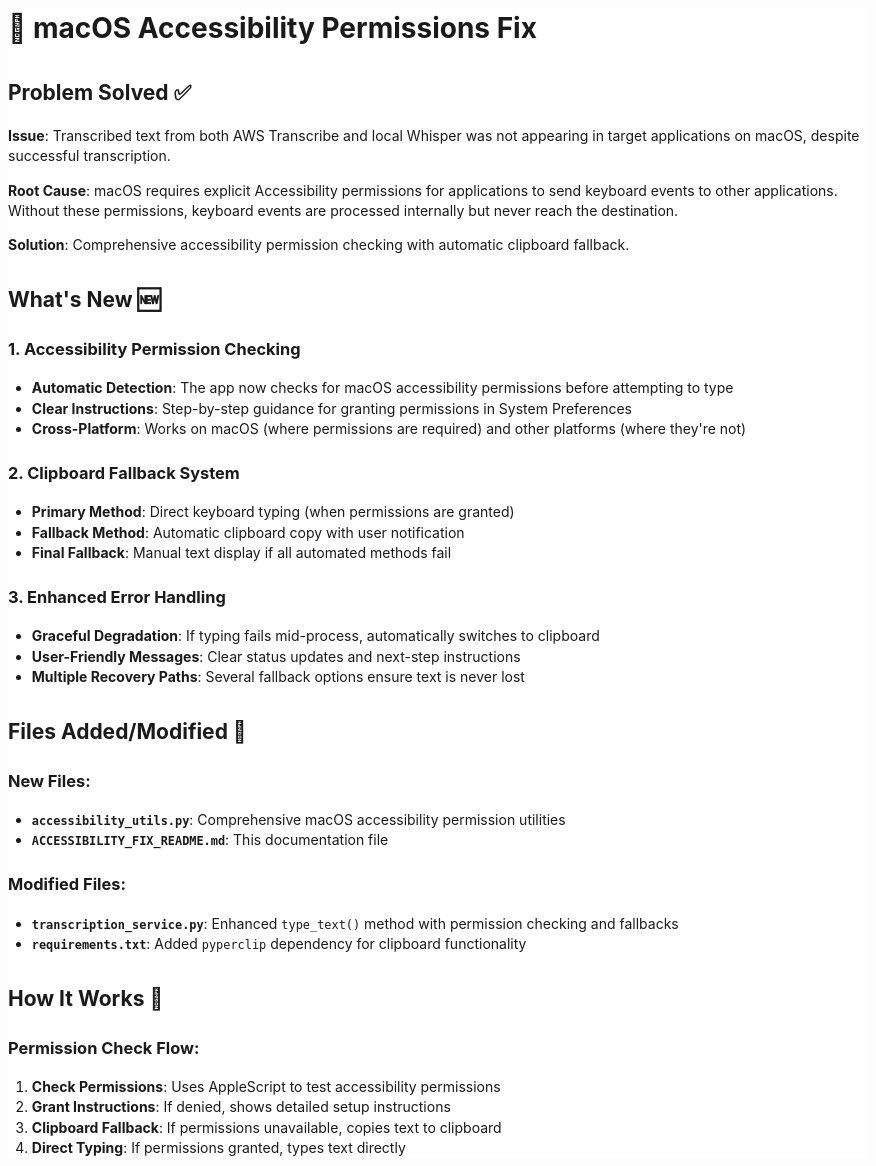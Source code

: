 # 🔐 macOS Accessibility Permissions Fix

## Problem Solved ✅

**Issue**: Transcribed text from both AWS Transcribe and local Whisper was not appearing in target applications on macOS, despite successful transcription.

**Root Cause**: macOS requires explicit Accessibility permissions for applications to send keyboard events to other applications. Without these permissions, keyboard events are processed internally but never reach the destination.

**Solution**: Comprehensive accessibility permission checking with automatic clipboard fallback.

## What's New 🆕

### 1. Accessibility Permission Checking
- **Automatic Detection**: The app now checks for macOS accessibility permissions before attempting to type
- **Clear Instructions**: Step-by-step guidance for granting permissions in System Preferences
- **Cross-Platform**: Works on macOS (where permissions are required) and other platforms (where they're not)

### 2. Clipboard Fallback System
- **Primary Method**: Direct keyboard typing (when permissions are granted)
- **Fallback Method**: Automatic clipboard copy with user notification
- **Final Fallback**: Manual text display if all automated methods fail

### 3. Enhanced Error Handling
- **Graceful Degradation**: If typing fails mid-process, automatically switches to clipboard
- **User-Friendly Messages**: Clear status updates and next-step instructions
- **Multiple Recovery Paths**: Several fallback options ensure text is never lost

## Files Added/Modified 📁

### New Files:
- **`accessibility_utils.py`**: Comprehensive macOS accessibility permission utilities
- **`ACCESSIBILITY_FIX_README.md`**: This documentation file

### Modified Files:
- **`transcription_service.py`**: Enhanced `type_text()` method with permission checking and fallbacks
- **`requirements.txt`**: Added `pyperclip` dependency for clipboard functionality

## How It Works 🔧

### Permission Check Flow:
1. **Check Permissions**: Uses AppleScript to test accessibility permissions
2. **Grant Instructions**: If denied, shows detailed setup instructions
3. **Clipboard Fallback**: If permissions unavailable, copies text to clipboard
4. **Direct Typing**: If permissions granted, types text directly
